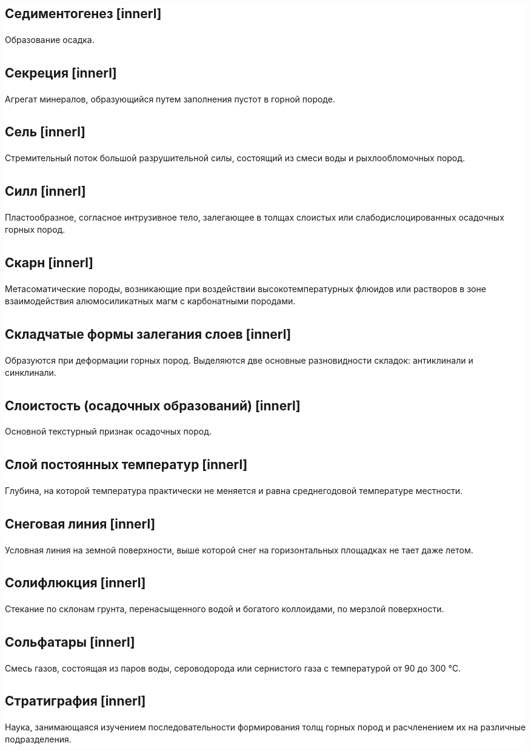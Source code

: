 ## Седиментогенез [innerl]
Образование осадка.

## Секреция [innerl]
Агрегат минералов, образующийся путем заполнения пустот в горной породе.

## Сель [innerl]
Стремительный поток большой разрушительной силы, состоящий из смеси воды и рыхлообломочных пород.

## Силл [innerl]
Пластообразное, согласное интрузивное тело, залегающее в толщах слоистых или слабодислоцированных осадочных горных пород.

## Скарн [innerl]
Метасоматические породы, возникающие при воздействии высокотемпературных флюидов или растворов в зоне взаимодействия алюмосиликатных магм с карбонатными породами.

## Складчатые формы залегания слоев [innerl]
Образуются при деформации горных пород. Выделяются две основные разновидности складок: антиклинали и синклинали.

## Слоистость (осадочных образований) [innerl]
Основной текстурный признак осадочных пород.

## Слой постоянных температур [innerl]
Глубина, на которой температура практически не меняется и равна среднегодовой температуре местности.

## Снеговая линия [innerl]
Условная линия на земной поверхности, выше которой снег на горизонтальных площадках не тает даже летом.

## Солифлюкция [innerl]
Стекание по склонам грунта, перенасыщенного водой и богатого коллоидами, по мерзлой поверхности.

## Сольфатары [innerl]
Смесь газов, состоящая из паров воды, сероводорода или сернистого газа с температурой от 90 до 300 °C.

## Стратиграфия [innerl]
Наука, занимающаяся изучением последовательности формирования толщ горных пород и расчленением их на различные подразделения.
